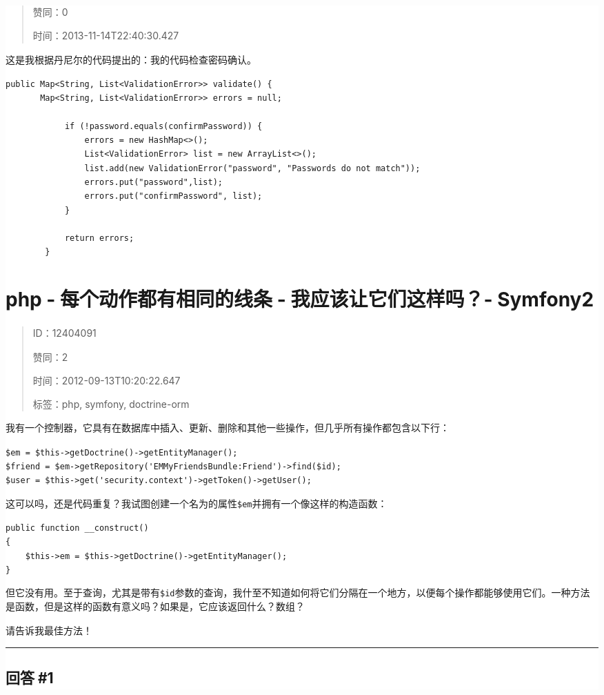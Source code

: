 > 赞同：0
> 
> 时间：2013-11-14T22:40:30.427

这是我根据丹尼尔的代码提出的：我的代码检查密码确认。

```
public Map<String, List<ValidationError>> validate() {
       Map<String, List<ValidationError>> errors = null;

            if (!password.equals(confirmPassword)) {
                errors = new HashMap<>();
                List<ValidationError> list = new ArrayList<>();
                list.add(new ValidationError("password", "Passwords do not match"));
                errors.put("password",list);
                errors.put("confirmPassword", list);
            }

            return errors;
        } 
```

# php - 每个动作都有相同的线条 - 我应该让它们这样吗？- Symfony2

> ID：12404091
> 
> 赞同：2
> 
> 时间：2012-09-13T10:20:22.647
> 
> 标签：php, symfony, doctrine-orm

我有一个控制器，它具有在数据库中插入、更新、删除和其他一些操作，但几乎所有操作都包含以下行：

```
$em = $this->getDoctrine()->getEntityManager(); 
$friend = $em->getRepository('EMMyFriendsBundle:Friend')->find($id);
$user = $this->get('security.context')->getToken()->getUser(); 
```

这可以吗，还是代码重复？我试图创建一个名为的属性`$em`并拥有一个像这样的构造函数：

```
public function __construct()
{
    $this->em = $this->getDoctrine()->getEntityManager();
} 
```

但它没有用。至于查询，尤其是带有`$id`参数的查询，我什至不知道如何将它们分隔在一个地方，以便每个操作都能够使用它们。一种方法是函数，但是这样的函数有意义吗？如果是，它应该返回什么？数组？

请告诉我最佳方法！

* * *

## 回答 #1
